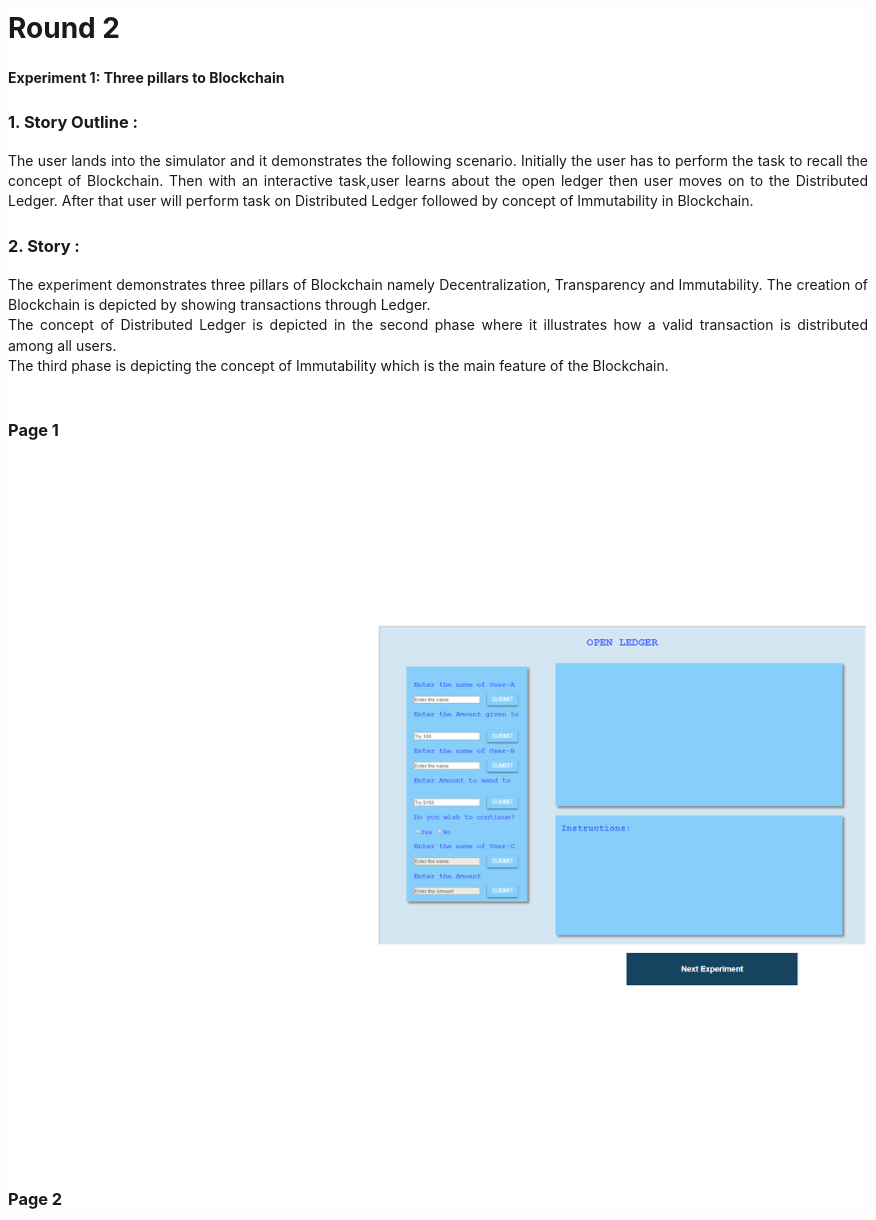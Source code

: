 # Round 2

**Experiment 1: Three pillars to Blockchain**

### 1. Story Outline :

<div align="justify"> The user lands into the simulator and it demonstrates the following scenario. Initially the user has to perform the task to recall the concept of Blockchain. Then with an interactive task,user learns about the open ledger then user moves on to the Distributed Ledger. After that user will perform task on Distributed Ledger followed by concept of Immutability in Blockchain. <br>

### 2. Story :
<div align="justify">The experiment demonstrates three pillars of Blockchain namely Decentralization, Transparency and Immutability. The creation of Blockchain is depicted by showing transactions through Ledger.<br> The concept of Distributed Ledger is depicted in the second phase where it illustrates how a valid transaction is distributed among all users.<br> The third phase is depicting the concept of Immutability which is the main feature of the Blockchain.<br><br>

### Page 1
<img src="images/story1.png" height="700px" width="1000px"><br>

### Page 2